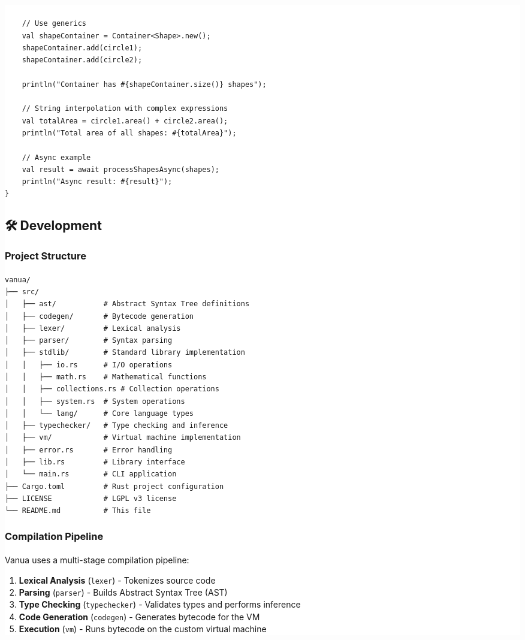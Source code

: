 ```vanua

    // Use generics
    val shapeContainer = Container<Shape>.new();
    shapeContainer.add(circle1);
    shapeContainer.add(circle2);

    println("Container has #{shapeContainer.size()} shapes");

    // String interpolation with complex expressions
    val totalArea = circle1.area() + circle2.area();
    println("Total area of all shapes: #{totalArea}");

    // Async example 
    val result = await processShapesAsync(shapes);
    println("Async result: #{result}");
}
```

## 🛠️ Development

### Project Structure

```
vanua/
├── src/
│   ├── ast/           # Abstract Syntax Tree definitions
│   ├── codegen/       # Bytecode generation
│   ├── lexer/         # Lexical analysis
│   ├── parser/        # Syntax parsing
│   ├── stdlib/        # Standard library implementation
│   │   ├── io.rs      # I/O operations
│   │   ├── math.rs    # Mathematical functions
│   │   ├── collections.rs # Collection operations
│   │   ├── system.rs  # System operations
│   │   └── lang/      # Core language types
│   ├── typechecker/   # Type checking and inference
│   ├── vm/            # Virtual machine implementation
│   ├── error.rs       # Error handling
│   ├── lib.rs         # Library interface
│   └── main.rs        # CLI application
├── Cargo.toml         # Rust project configuration
├── LICENSE            # LGPL v3 license
└── README.md          # This file
```

### Compilation Pipeline

Vanua uses a multi-stage compilation pipeline:

1. **Lexical Analysis** (`lexer`) - Tokenizes source code
2. **Parsing** (`parser`) - Builds Abstract Syntax Tree (AST)
3. **Type Checking** (`typechecker`) - Validates types and performs inference
4. **Code Generation** (`codegen`) - Generates bytecode for the VM
5. **Execution** (`vm`) - Runs bytecode on the custom virtual machine
